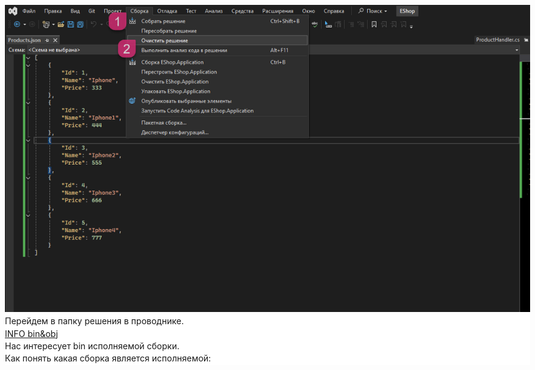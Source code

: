 ![](attachments/Pasted%20image%2020250203154440.png)  
Перейдем в папку решения в проводнике.  
[INFO bin&obj](INFO/bin&obj.md)  
Нас интересует bin исполняемой сборки.  
Как понять какая сборка является исполняемой:  